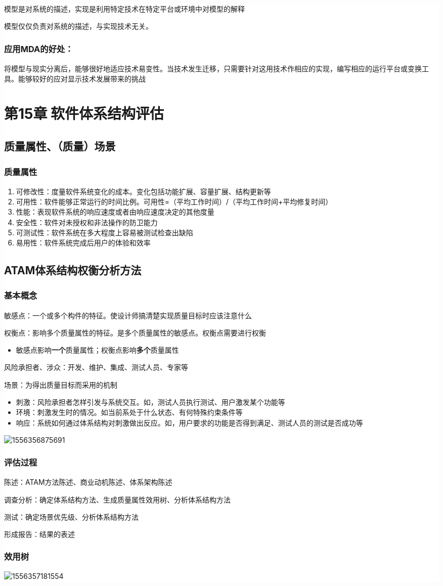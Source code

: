 模型是对系统的描述，实现是利用特定技术在特定平台或环境中对模型的解释

模型仅仅负责对系统的描述，与实现技术无关。

### 应用MDA的好处：

将模型与现实分离后，能够很好地适应技术易变性。当技术发生迁移，只需要针对这用技术作相应的实现，编写相应的运行平台或变换工具。能够较好的应对显示技术发展带来的挑战

# 第15章 软件体系结构评估

## 质量属性、（质量）场景

### 质量属性

1. 可修改性：度量软件系统变化的成本。变化包括功能扩展、容量扩展、结构更新等
2. 可用性：软件能够正常运行的时间比例。可用性=（平均工作时间）/（平均工作时间+平均修复时间）
3. 性能：表现软件系统的响应速度或者由响应速度决定的其他度量
4. 安全性：软件对未授权和非法操作的防卫能力
5. 可测试性：软件系统在多大程度上容易被测试检查出缺陷
6. 易用性：软件系统完成后用户的体验和效率

## ATAM体系结构权衡分析方法

### 基本概念

敏感点：一个或多个构件的特征。使设计师搞清楚实现质量目标时应该注意什么

权衡点：影响多个质量属性的特征。是多个质量属性的敏感点。权衡点需要进行权衡

- 敏感点影响**一个**质量属性；权衡点影响**多个**质量属性

风险承担者、涉众：开发、维护、集成、测试人员、专家等

场景：为得出质量目标而采用的机制

- 刺激：风险承担者怎样引发与系统交互。如，测试人员执行测试、用户激发某个功能等
- 环境：刺激发生时的情况。如当前系处于什么状态、有何特殊约束条件等
- 响应：系统如何通过体系结构对刺激做出反应。如，用户要求的功能是否得到满足、测试人员的测试是否成功等

![1556356875691](C:\Users\温莎公爵\AppData\Roaming\Typora\typora-user-images\1556356875691.png)

### 评估过程

陈述：ATAM方法陈述、商业动机陈述、体系架构陈述

调查分析：确定体系结构方法、生成质量属性效用树、分析体系结构方法

测试：确定场景优先级、分析体系结构方法

形成报告：结果的表述

### 效用树

![1556357181554](C:\Users\温莎公爵\AppData\Roaming\Typora\typora-user-images\1556357181554.png)
